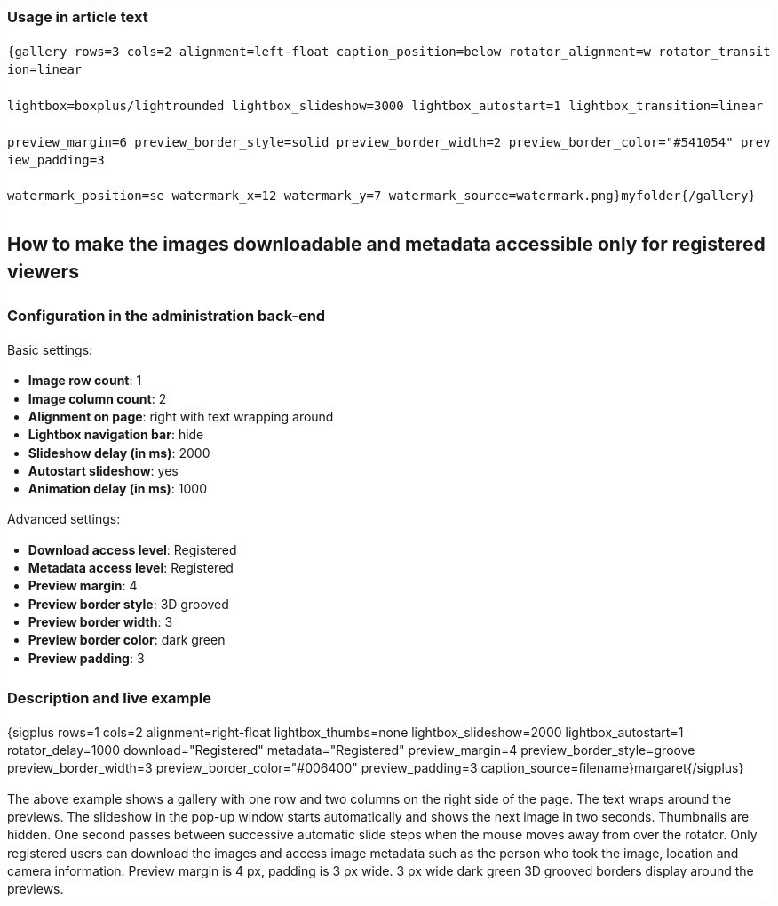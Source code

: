 ### Usage in article text ###

<pre>
{gallery rows=3 cols=2 alignment=left-float caption_position=below rotator_alignment=w rotator_transition=linear<br>
lightbox=boxplus/lightrounded lightbox_slideshow=3000 lightbox_autostart=1 lightbox_transition=linear<br>
preview_margin=6 preview_border_style=solid preview_border_width=2 preview_border_color="#541054" preview_padding=3<br>
watermark_position=se watermark_x=12 watermark_y=7 watermark_source=watermark.png}myfolder{/gallery}</pre>


## How to make the images downloadable and metadata accessible only for registered viewers ##

### Configuration in the administration back-end ###

Basic settings:

  * **Image row count**: 1
  * **Image column count**: 2
  * **Alignment on page**: right with text wrapping around
  * **Lightbox navigation bar**: hide
  * **Slideshow delay (in ms)**: 2000
  * **Autostart slideshow**: yes
  * **Animation delay (in ms)**: 1000

Advanced settings:

  * **Download access level**: Registered
  * **Metadata access level**: Registered
  * **Preview margin**: 4
  * **Preview border style**: 3D grooved
  * **Preview border width**: 3
  * **Preview border color**: dark green
  * **Preview padding**: 3

### Description and live example ###

{sigplus rows=1 cols=2 alignment=right-float lightbox\_thumbs=none lightbox\_slideshow=2000 lightbox\_autostart=1 rotator\_delay=1000 download="Registered" metadata="Registered" preview\_margin=4 preview\_border\_style=groove preview\_border\_width=3 preview\_border\_color="#006400" preview\_padding=3 caption\_source=filename}margaret{/sigplus}

The above example shows a gallery with one row and two columns on the right side of the page. The text wraps around the previews. The slideshow in the pop-up window starts automatically and shows the next image in two seconds. Thumbnails are hidden. One second passes between successive automatic slide steps when the mouse moves away from over the rotator. Only registered users can download the images and access image metadata such as the person who took the image, location and camera information. Preview margin is 4 px, padding is 3 px wide. 3 px wide dark green 3D grooved borders display around the previews.
